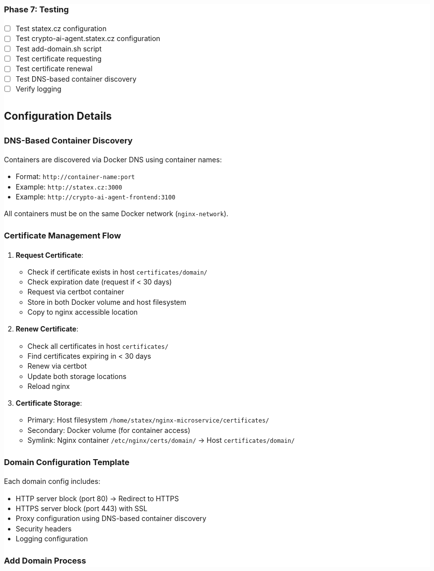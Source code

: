 ### Phase 7: Testing
- [ ] Test statex.cz configuration
- [ ] Test crypto-ai-agent.statex.cz configuration
- [ ] Test add-domain.sh script
- [ ] Test certificate requesting
- [ ] Test certificate renewal
- [ ] Test DNS-based container discovery
- [ ] Verify logging

## Configuration Details

### DNS-Based Container Discovery

Containers are discovered via Docker DNS using container names:
- Format: `http://container-name:port`
- Example: `http://statex.cz:3000`
- Example: `http://crypto-ai-agent-frontend:3100`

All containers must be on the same Docker network (`nginx-network`).

### Certificate Management Flow

1. **Request Certificate**:
   - Check if certificate exists in host `certificates/domain/`
   - Check expiration date (request if < 30 days)
   - Request via certbot container
   - Store in both Docker volume and host filesystem
   - Copy to nginx accessible location

2. **Renew Certificate**:
   - Check all certificates in host `certificates/`
   - Find certificates expiring in < 30 days
   - Renew via certbot
   - Update both storage locations
   - Reload nginx

3. **Certificate Storage**:
   - Primary: Host filesystem `/home/statex/nginx-microservice/certificates/`
   - Secondary: Docker volume (for container access)
   - Symlink: Nginx container `/etc/nginx/certs/domain/` → Host `certificates/domain/`

### Domain Configuration Template

Each domain config includes:
- HTTP server block (port 80) → Redirect to HTTPS
- HTTPS server block (port 443) with SSL
- Proxy configuration using DNS-based container discovery
- Security headers
- Logging configuration

### Add Domain Process

